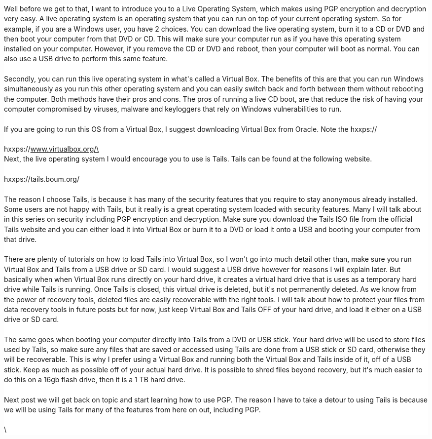 Well before we get to that, I want to introduce you to a Live Operating System, which makes using PGP encryption and decryption very easy. A live operating system is an operating system that you can run on top of your current operating system. So for example, if you are a Windows user, you have 2 choices. You can download the live operating system, burn it to a CD or DVD and then boot your computer from that DVD or CD. This will make sure your computer run as if you have this operating system installed on your computer. However, if you remove the CD or DVD and reboot, then your computer will boot as normal. You can also use a USB drive to perform this same feature.\
\
Secondly, you can run this live operating system in what's called a Virtual Box. The benefits of this are that you can run Windows simultaneously as you run this other operating system and you can easily switch back and forth between them without rebooting the computer. Both methods have their pros and cons. The pros of running a live CD boot, are that reduce the risk of having your computer compromised by viruses, malware and keyloggers that rely on Windows vulnerabilities to run.\
\
If you are going to run this OS from a Virtual Box, I suggest downloading Virtual Box from Oracle. Note the hxxps://\
\
hxxps://www.virtualbox.org/\
\
Next, the live operating system I would encourage you to use is Tails. Tails can be found at the following website.\
\
hxxps://tails.boum.org/\
\
The reason I choose Tails, is because it has many of the security features that you require to stay anonymous already installed. Some users are not happy with Tails, but it really is a great operating system loaded with security features. Many I will talk about in this series on security including PGP encryption and decryption. Make sure you download the Tails ISO file from the official Tails website and you can either load it into Virtual Box or burn it to a DVD or load it onto a USB and booting your computer from that drive.\
\
There are plenty of tutorials on how to load Tails into Virtual Box, so I won't go into much detail other than, make sure you run Virtual Box and Tails from a USB drive or SD card. I would suggest a USB drive however for reasons I will explain later. But basically when when Virtual Box runs directly on your hard drive, it creates a virtual hard drive that is uses as a temporary hard drive while Tails is running. Once Tails is closed, this virtual drive is deleted, but it's not permanently deleted. As we know from the power of recovery tools, deleted files are easily recoverable with the right tools. I will talk about how to protect your files from data recovery tools in future posts but for now, just keep Virtual Box and Tails OFF of your hard drive, and load it either on a USB drive or SD card.\
\
The same goes when booting your computer directly into Tails from a DVD or USB stick. Your hard drive will be used to store files used by Tails, so make sure any files that are saved or accessed using Tails are done from a USB stick or SD card, otherwise they will be recoverable. This is why I prefer using a Virtual Box and running both the Virtual Box and Tails inside of it, off of a USB stick. Keep as much as possible off of your actual hard drive. It is possible to shred files beyond recovery, but it's much easier to do this on a 16gb flash drive, then it is a 1 TB hard drive.\
\
Next post we will get back on topic and start learning how to use PGP. The reason I have to take a detour to using Tails is because we will be using Tails for many of the features from here on out, including PGP.\
\
\
